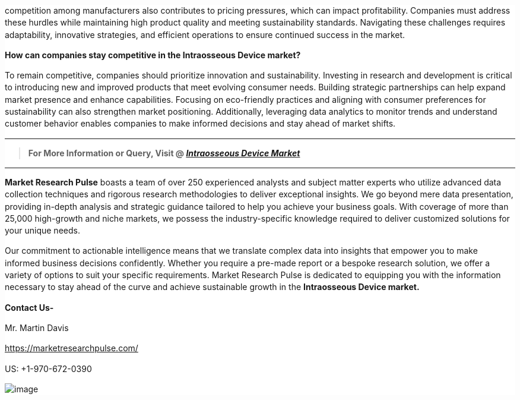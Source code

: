competition among manufacturers also contributes to pricing pressures, which can impact profitability. Companies must address these hurdles while maintaining high product quality and meeting sustainability standards. Navigating these challenges requires adaptability, innovative strategies, and efficient operations to ensure continued success in the market.</p><p><strong>How can companies stay competitive in the Intraosseous Device market?</strong></p><p>To remain competitive, companies should prioritize innovation and sustainability. Investing in research and development is critical to introducing new and improved products that meet evolving consumer needs. Building strategic partnerships can help expand market presence and enhance capabilities. Focusing on eco-friendly practices and aligning with consumer preferences for sustainability can also strengthen market positioning. Additionally, leveraging data analytics to monitor trends and understand customer behavior enables companies to make informed decisions and stay ahead of market shifts.</p><hr /><blockquote><p><strong>For More Information or Query, Visit @&nbsp;<em><a href="https://marketresearchpulse.com/report/80693/intraosseous-device-market?utm_source=Linkedin&utm_medium=0114">Intraosseous Device Market</a></em></strong></p></blockquote><hr /><p><strong>Market Research Pulse</strong> boasts a team of over 250 experienced analysts and subject matter experts who utilize advanced data collection techniques and rigorous research methodologies to deliver exceptional insights. We go beyond mere data presentation, providing in-depth analysis and strategic guidance tailored to help you achieve your business goals. With coverage of more than 25,000 high-growth and niche markets, we possess the industry-specific knowledge required to deliver customized solutions for your unique needs.</p><p>Our commitment to actionable intelligence means that we translate complex data into insights that empower you to make informed business decisions confidently. Whether you require a pre-made report or a bespoke research solution, we offer a variety of options to suit your specific requirements. Market Research Pulse is dedicated to equipping you with the information necessary to stay ahead of the curve and achieve sustainable growth in the <strong>Intraosseous Device market.</strong></p><p><strong>Contact Us-</strong></p><p>Mr. Martin Davis</p><p>https://marketresearchpulse.com/</p><p>US: +1-970-672-0390</p>
![image](https://github.com/user-attachments/assets/c216aa99-532e-4b6b-9712-224cfb9468cd)

